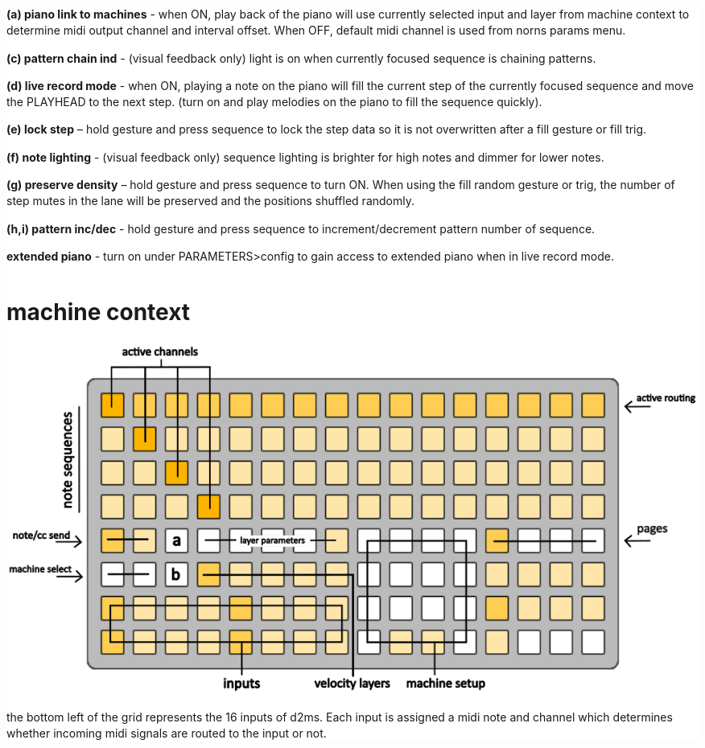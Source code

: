 **(a) piano link to machines** - when ON, play back of the piano will use currently selected input and layer from machine context to determine midi output channel and interval offset. When OFF, default midi channel is used from norns params menu. 

**(c) pattern chain ind** - (visual feedback only) light is on when currently focused sequence is chaining patterns. 

**(d) live record mode** - when ON, playing a note on the piano will fill the current step of the currently focused sequence and move the PLAYHEAD to the next step. (turn on and play melodies on the piano to fill the sequence quickly).  

**(e) lock step** – hold gesture and press sequence to lock the step data so it is not overwritten after a fill gesture or fill trig.

**(f) note lighting** - (visual feedback only) sequence lighting is brighter for high notes and dimmer for lower notes. 

**(g) preserve density** – hold gesture and press sequence to turn ON. When using the fill random gesture or trig, the number of step mutes in the lane will be preserved and the positions shuffled randomly. 

**(h,i) pattern inc/dec** - hold gesture and press sequence to increment/decrement pattern number of sequence.

**extended piano** - turn on under PARAMETERS>config to gain access to extended piano when in live record mode.

# machine context <a name="machine-context"></a>

![machine-context-basic](docs/machine/machine-context-basic-annotated.png)

the bottom left of the grid represents the 16 inputs of d2ms. Each input is assigned a midi note and channel which determines whether incoming midi signals are routed to the input or not. 

